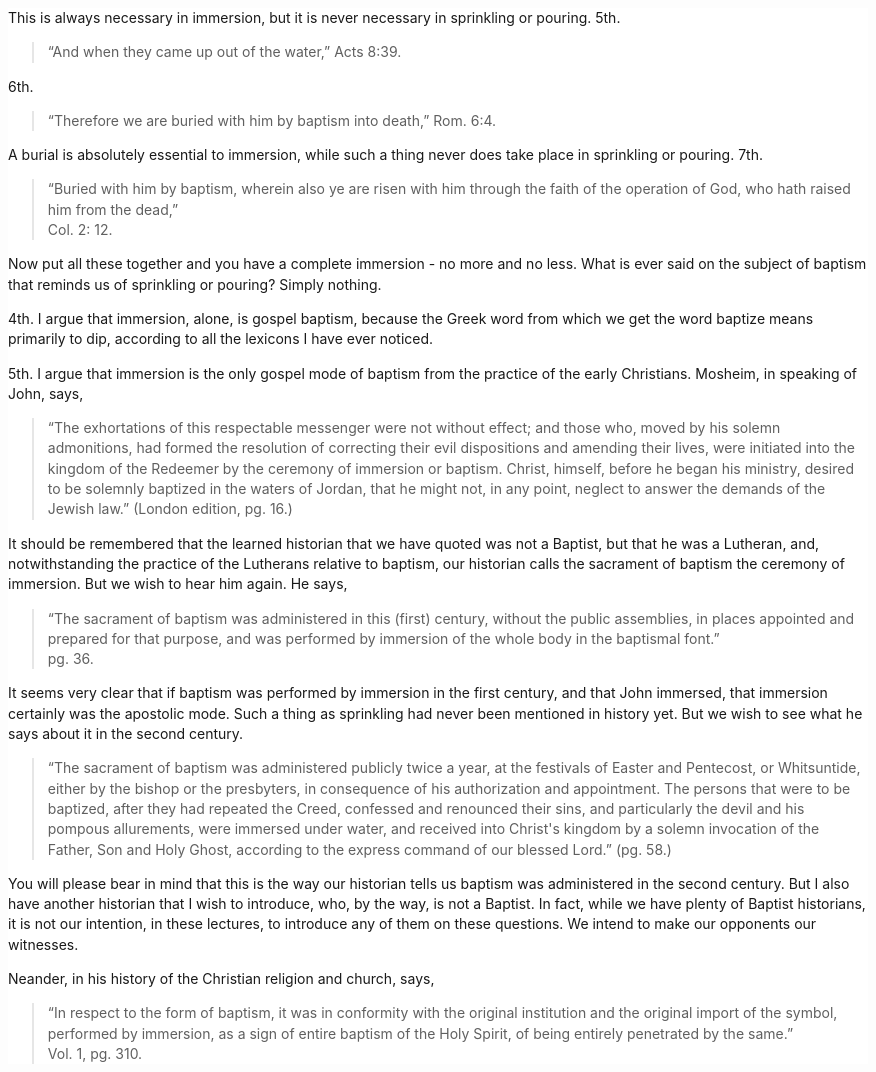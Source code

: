 This is always necessary in immersion, but it is never necessary in sprinkling or pouring.  5th. 
> “And when they came up out of the water,” Acts 8:39.  

6th.  
> “Therefore we are buried with him by baptism into death,” Rom. 6:4.  

A burial is absolutely essential to immersion, while such a thing never does take place in sprinkling or pouring.  7th. 
> “Buried with him by baptism, wherein also ye are risen with him through the faith of the operation of God, who hath raised him from the dead,”  
Col. 2: 12.  

Now put all these together and you have a complete immersion - no more and no less.  What is ever said on the subject of baptism that reminds us of sprinkling or pouring?  Simply nothing.

4th.  I argue that immersion, alone, is gospel baptism, because the Greek word from which we get the word baptize means primarily to dip, according to all the lexicons I have ever noticed.

5th. I argue that immersion is the only gospel mode of baptism from the practice of the early Christians.  Mosheim, in speaking of John, says, 
> “The exhortations of this respectable messenger were not without effect; and those who, moved by his solemn admonitions, had formed the resolution of correcting their evil dispositions and amending their lives, were initiated into the kingdom of the Redeemer by the ceremony of immersion or baptism.  Christ, himself, before he began his ministry, desired to be solemnly baptized in the waters of Jordan, that he might not, in any point, neglect to answer the demands of the Jewish law.” (London edition, pg. 16.)

It should be remembered that the learned historian that we have quoted was not a Baptist, but that he was a Lutheran, and, notwithstanding the practice of the Lutherans relative to baptism, our historian calls the sacrament of baptism the ceremony of immersion.  But we wish to hear him again.  He says, 
> “The sacrament of baptism was administered in this (first) century, without the public assemblies, in places appointed and prepared for that purpose, and was performed by immersion of the whole body in the baptismal font.”  
pg.  36.

It seems very clear that if baptism was performed by immersion in the first century, and that John immersed, that immersion certainly was the apostolic mode.  Such a thing as sprinkling had never been mentioned in history yet.  But we wish to see what he says about it in the second century.  
> “The sacrament of baptism was administered publicly twice a year, at the festivals of Easter and Pentecost, or Whitsuntide, either by the bishop or the presbyters, in consequence of his authorization and appointment.  The persons that were to be baptized, after they had repeated the Creed, confessed and renounced their sins, and particularly the devil and his pompous allurements, were immersed under water, and received into Christ's kingdom by a solemn invocation of the Father, Son and Holy Ghost, according to the express command of our blessed Lord.” (pg. 58.)

You will please bear in mind that this is the way our historian tells us baptism was administered in the second century.  But I also have another historian that I wish to introduce, who, by the way, is not a Baptist.  In fact, while we have plenty of Baptist historians, it is not our intention, in these lectures, to introduce any of them on these questions.  We intend to make our opponents our witnesses.  

Neander, in his history of the Christian religion and church, says, 
> “In respect to the form of baptism, it was in conformity with the original institution and the original import of the symbol, performed by immersion, as a sign of entire baptism of the Holy Spirit, of being entirely penetrated by the same.”  
Vol. 1, pg. 310.
